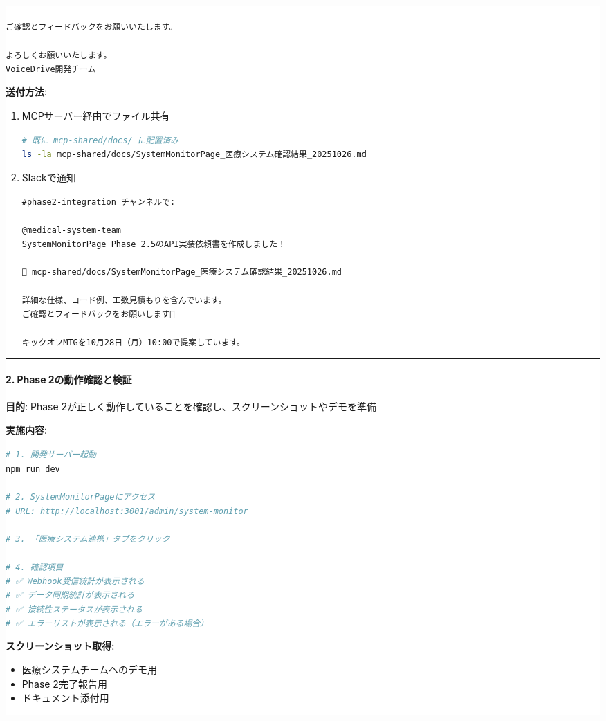 ```

ご確認とフィードバックをお願いいたします。

よろしくお願いいたします。
VoiceDrive開発チーム
```

**送付方法**:
1. MCPサーバー経由でファイル共有
   ```bash
   # 既に mcp-shared/docs/ に配置済み
   ls -la mcp-shared/docs/SystemMonitorPage_医療システム確認結果_20251026.md
   ```

2. Slackで通知
   ```
   #phase2-integration チャンネルで:

   @medical-system-team
   SystemMonitorPage Phase 2.5のAPI実装依頼書を作成しました！

   📄 mcp-shared/docs/SystemMonitorPage_医療システム確認結果_20251026.md

   詳細な仕様、コード例、工数見積もりを含んでいます。
   ご確認とフィードバックをお願いします🙏

   キックオフMTGを10月28日（月）10:00で提案しています。
   ```

---

#### 2. Phase 2の動作確認と検証

**目的**: Phase 2が正しく動作していることを確認し、スクリーンショットやデモを準備

**実施内容**:
```bash
# 1. 開発サーバー起動
npm run dev

# 2. SystemMonitorPageにアクセス
# URL: http://localhost:3001/admin/system-monitor

# 3. 「医療システム連携」タブをクリック

# 4. 確認項目
# ✅ Webhook受信統計が表示される
# ✅ データ同期統計が表示される
# ✅ 接続性ステータスが表示される
# ✅ エラーリストが表示される（エラーがある場合）
```

**スクリーンショット取得**:
- 医療システムチームへのデモ用
- Phase 2完了報告用
- ドキュメント添付用

---